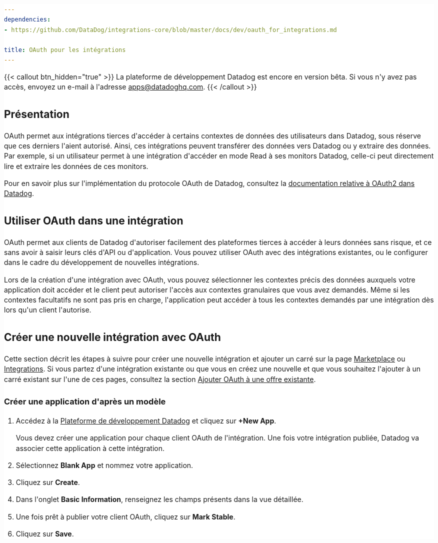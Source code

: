 ```yaml
---
dependencies:
- https://github.com/DataDog/integrations-core/blob/master/docs/dev/oauth_for_integrations.md

title: OAuth pour les intégrations
---
```

{{< callout btn_hidden="true" >}}
  La plateforme de développement Datadog est encore en version bêta. Si vous n'y avez pas accès, envoyez un e-mail à l'adresse apps@datadoghq.com.
{{< /callout >}}

## Présentation

OAuth permet aux intégrations tierces d'accéder à certains contextes de données des utilisateurs dans Datadog, sous réserve que ces derniers l'aient autorisé. Ainsi, ces intégrations peuvent transférer des données vers Datadog ou y extraire des données. Par exemple, si un utilisateur permet à une intégration d'accéder en mode Read à ses monitors Datadog, celle-ci peut directement lire et extraire les données de ces monitors.

Pour en savoir plus sur l'implémentation du protocole OAuth de Datadog, consultez la [documentation relative à OAuth2 dans Datadog][1].

## Utiliser OAuth dans une intégration

OAuth permet aux clients de Datadog d'autoriser facilement des plateformes tierces à accéder à leurs données sans risque, et ce sans avoir à saisir leurs clés d'API ou d'application. Vous pouvez utiliser OAuth avec des intégrations existantes, ou le configurer dans le cadre du développement de nouvelles intégrations.

Lors de la création d'une intégration avec OAuth, vous pouvez sélectionner les contextes précis des données auxquels votre application doit accéder et le client peut autoriser l'accès aux contextes granulaires que vous avez demandés. Même si les contextes facultatifs ne sont pas pris en charge, l'application peut accéder à tous les contextes demandés par une intégration dès lors qu'un client l'autorise.

## Créer une nouvelle intégration avec OAuth

Cette section décrit les étapes à suivre pour créer une nouvelle intégration et ajouter un carré sur la page [Marketplace][2] ou [Integrations][3]. Si vous partez d'une intégration existante ou que vous en créez une nouvelle et que vous souhaitez l'ajouter à un carré existant sur l'une de ces pages, consultez la section [Ajouter OAuth à une offre existante](#ajouter-oauth-a-une-offre-existante).

### Créer une application d'après un modèle

1. Accédez à la [Plateforme de développement Datadog][4] et cliquez sur **+New App**.

   Vous devez créer une application pour chaque client OAuth de l'intégration. Une fois votre intégration publiée, Datadog va associer cette application à cette intégration.

2. Sélectionnez **Blank App** et nommez votre application.
3. Cliquez sur **Create**.
4. Dans l'onglet **Basic Information**, renseignez les champs présents dans la vue détaillée.
5. Une fois prêt à publier votre client OAuth, cliquez sur **Mark Stable**.
6. Cliquez sur **Save**.


[1]: https://docs.datadoghq.com/fr/developers/authorization/oauth2_in_datadog/
[2]: https://app.datadoghq.com/marketplace
[3]: https://app.datadoghq.com/integrations
[4]: https://app.datadoghq.com/apps
[5]: https://github.com/DataDog/integrations-extras/
[6]: http://github.com/DataDog/marketplace
[7]: https://docs.datadoghq.com/fr/developers/marketplace/#develop-your-offering
[8]: https://docs.datadoghq.com/fr/getting_started/site/
[9]: https://app.datadoghq.com/organization-settings/oauth-applications
[10]: https://app.datadoghq.com/organization-settings/api-keys
[11]: https://www.datadoghq.com/blog/oauth/